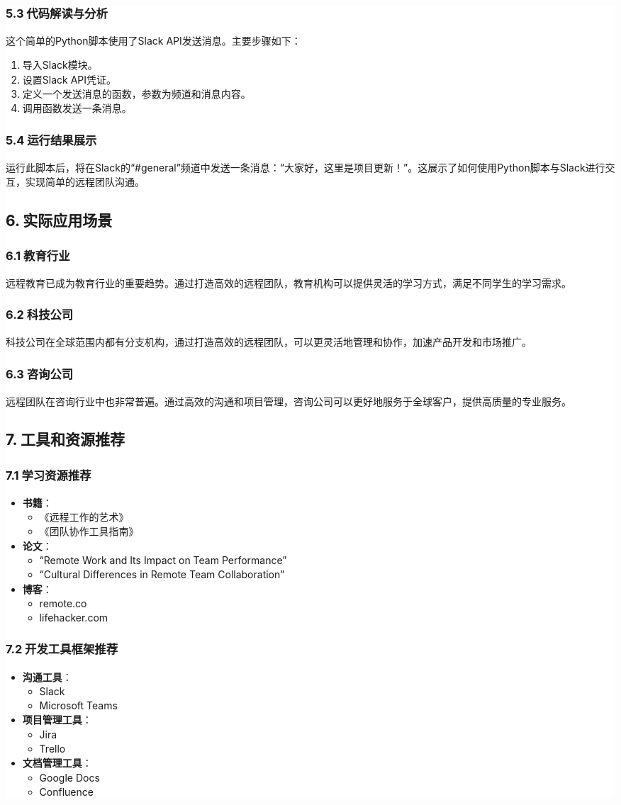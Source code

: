 ```python
```

### 5.3 代码解读与分析

这个简单的Python脚本使用了Slack API发送消息。主要步骤如下：

1. 导入Slack模块。
2. 设置Slack API凭证。
3. 定义一个发送消息的函数，参数为频道和消息内容。
4. 调用函数发送一条消息。

### 5.4 运行结果展示

运行此脚本后，将在Slack的“#general”频道中发送一条消息：“大家好，这里是项目更新！”。这展示了如何使用Python脚本与Slack进行交互，实现简单的远程团队沟通。

## 6. 实际应用场景

### 6.1 教育行业

远程教育已成为教育行业的重要趋势。通过打造高效的远程团队，教育机构可以提供灵活的学习方式，满足不同学生的学习需求。

### 6.2 科技公司

科技公司在全球范围内都有分支机构，通过打造高效的远程团队，可以更灵活地管理和协作，加速产品开发和市场推广。

### 6.3 咨询公司

远程团队在咨询行业中也非常普遍。通过高效的沟通和项目管理，咨询公司可以更好地服务于全球客户，提供高质量的专业服务。

## 7. 工具和资源推荐

### 7.1 学习资源推荐

- **书籍**：
  - 《远程工作的艺术》
  - 《团队协作工具指南》
- **论文**：
  - “Remote Work and Its Impact on Team Performance”
  - “Cultural Differences in Remote Team Collaboration”
- **博客**：
  - remote.co
  - lifehacker.com

### 7.2 开发工具框架推荐

- **沟通工具**：
  - Slack
  - Microsoft Teams
- **项目管理工具**：
  - Jira
  - Trello
- **文档管理工具**：
  - Google Docs
  - Confluence
